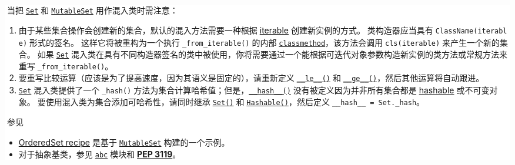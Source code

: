 ​	当把 [`Set`](https://docs.python.org/zh-cn/3.13/library/collections.abc.html#collections.abc.Set) 和 [`MutableSet`](https://docs.python.org/zh-cn/3.13/library/collections.abc.html#collections.abc.MutableSet) 用作混入类时需注意：

1. 由于某些集合操作会创建新的集合，默认的混入方法需要一种根据 [iterable](https://docs.python.org/zh-cn/3.13/glossary.html#term-iterable) 创建新实例的方式。 类构造器应当具有 `ClassName(iterable)` 形式的签名。 这样它将被重构为一个执行 `_from_iterable()` 的内部 [`classmethod`](https://docs.python.org/zh-cn/3.13/library/functions.html#classmethod)，该方法会调用 `cls(iterable)` 来产生一个新的集合。 如果 [`Set`](https://docs.python.org/zh-cn/3.13/library/collections.abc.html#collections.abc.Set) 混入类在具有不同构造器签名的类中被使用，你将需要通过一个能根据可迭代对象参数构造新实例的类方法或常规方法来重写 `_from_iterable()`。
2. 要重写比较运算（应该是为了提高速度，因为其语义是固定的），请重新定义 [`__le__()`](https://docs.python.org/zh-cn/3.13/reference/datamodel.html#object.__le__) 和 [`__ge__()`](https://docs.python.org/zh-cn/3.13/reference/datamodel.html#object.__ge__)，然后其他运算将自动跟进。
3. [`Set`](https://docs.python.org/zh-cn/3.13/library/collections.abc.html#collections.abc.Set) 混入类提供了一个 `_hash()` 方法为集合计算哈希值；但是，[`__hash__()`](https://docs.python.org/zh-cn/3.13/reference/datamodel.html#object.__hash__) 没有被定义因为并非所有集合都是 [hashable](https://docs.python.org/zh-cn/3.13/glossary.html#term-hashable) 或不可变对象。 要使用混入类为集合添加可哈希性，请同时继承 [`Set()`](https://docs.python.org/zh-cn/3.13/library/collections.abc.html#collections.abc.Set) 和 [`Hashable()`](https://docs.python.org/zh-cn/3.13/library/collections.abc.html#collections.abc.Hashable)，然后定义 `__hash__ = Set._hash`。

​	参见

- [OrderedSet recipe](https://code.activestate.com/recipes/576694/) 是基于 [`MutableSet`](https://docs.python.org/zh-cn/3.13/library/collections.abc.html#collections.abc.MutableSet) 构建的一个示例。
- 对于抽象基类，参见 [`abc`](https://docs.python.org/zh-cn/3.13/library/abc.html#module-abc) 模块和 [**PEP 3119**](https://peps.python.org/pep-3119/)。
